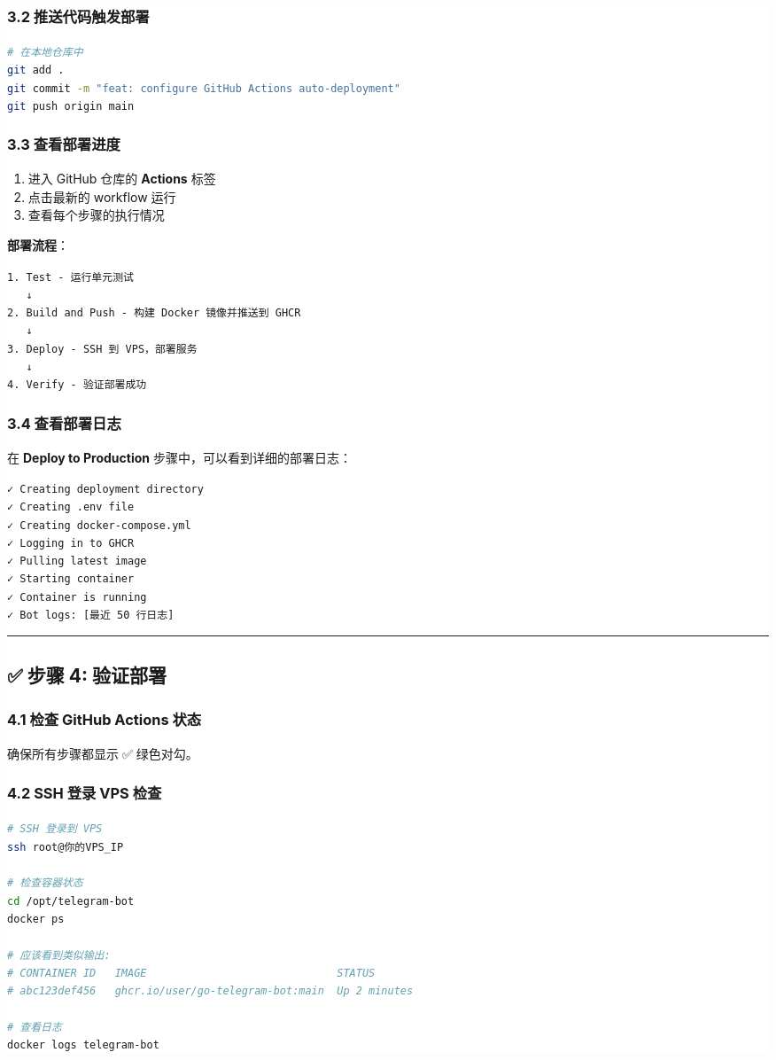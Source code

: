 ### 3.2 推送代码触发部署

```bash
# 在本地仓库中
git add .
git commit -m "feat: configure GitHub Actions auto-deployment"
git push origin main
```

### 3.3 查看部署进度

1. 进入 GitHub 仓库的 **Actions** 标签
2. 点击最新的 workflow 运行
3. 查看每个步骤的执行情况

**部署流程**：
```
1. Test - 运行单元测试
   ↓
2. Build and Push - 构建 Docker 镜像并推送到 GHCR
   ↓
3. Deploy - SSH 到 VPS，部署服务
   ↓
4. Verify - 验证部署成功
```

### 3.4 查看部署日志

在 **Deploy to Production** 步骤中，可以看到详细的部署日志：

```
✓ Creating deployment directory
✓ Creating .env file
✓ Creating docker-compose.yml
✓ Logging in to GHCR
✓ Pulling latest image
✓ Starting container
✓ Container is running
✓ Bot logs: [最近 50 行日志]
```

---

## ✅ 步骤 4: 验证部署

### 4.1 检查 GitHub Actions 状态

确保所有步骤都显示 ✅ 绿色对勾。

### 4.2 SSH 登录 VPS 检查

```bash
# SSH 登录到 VPS
ssh root@你的VPS_IP

# 检查容器状态
cd /opt/telegram-bot
docker ps

# 应该看到类似输出:
# CONTAINER ID   IMAGE                              STATUS
# abc123def456   ghcr.io/user/go-telegram-bot:main  Up 2 minutes

# 查看日志
docker logs telegram-bot

```